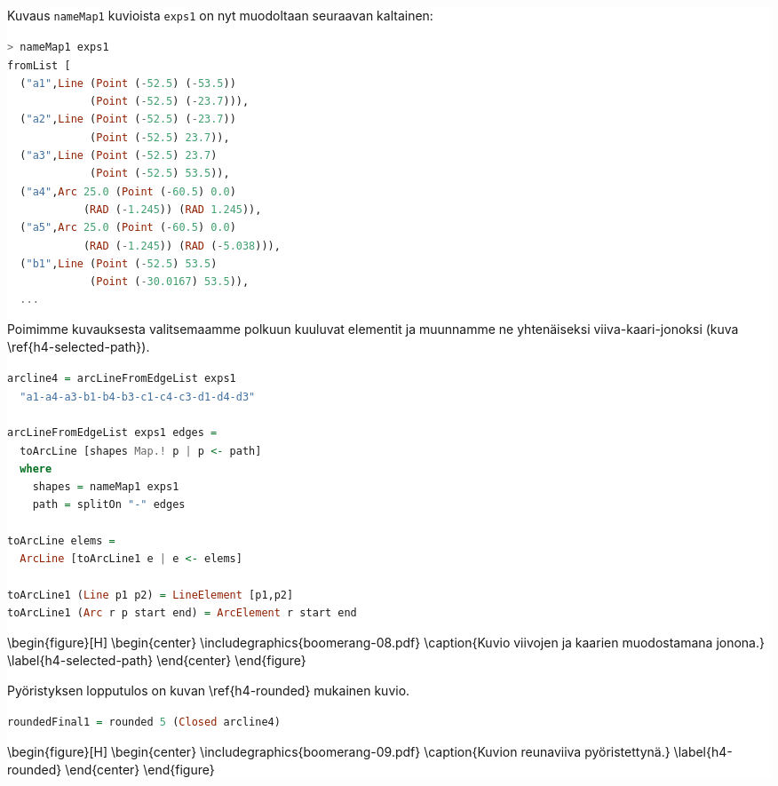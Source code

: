 Kuvaus `nameMap1` kuvioista `exps1` on nyt muodoltaan seuraavan kaltainen:

```haskell
> nameMap1 exps1
fromList [
  ("a1",Line (Point (-52.5) (-53.5)) 
             (Point (-52.5) (-23.7))),
  ("a2",Line (Point (-52.5) (-23.7)) 
             (Point (-52.5) 23.7)),
  ("a3",Line (Point (-52.5) 23.7) 
             (Point (-52.5) 53.5)),
  ("a4",Arc 25.0 (Point (-60.5) 0.0) 
            (RAD (-1.245)) (RAD 1.245)),
  ("a5",Arc 25.0 (Point (-60.5) 0.0) 
            (RAD (-1.245)) (RAD (-5.038))),
  ("b1",Line (Point (-52.5) 53.5) 
             (Point (-30.0167) 53.5)),
  ...
```

Poimimme kuvauksesta valitsemaamme polkuun kuuluvat elementit ja muunnamme ne yhtenäiseksi viiva-kaari-jonoksi (kuva \ref{h4-selected-path}).

```haskell
arcline4 = arcLineFromEdgeList exps1 
  "a1-a4-a3-b1-b4-b3-c1-c4-c3-d1-d4-d3"

arcLineFromEdgeList exps1 edges = 
  toArcLine [shapes Map.! p | p <- path]
  where
    shapes = nameMap1 exps1
    path = splitOn "-" edges

toArcLine elems =  
  ArcLine [toArcLine1 e | e <- elems]

toArcLine1 (Line p1 p2) = LineElement [p1,p2]
toArcLine1 (Arc r p start end) = ArcElement r start end
```

\begin{figure}[H]
\begin{center}
\includegraphics{boomerang-08.pdf}
\caption{Kuvio viivojen ja kaarien muodostamana jonona.}
\label{h4-selected-path}
\end{center}
\end{figure}

Pyöristyksen lopputulos on kuvan \ref{h4-rounded} mukainen kuvio.

```haskell
roundedFinal1 = rounded 5 (Closed arcline4)
```

\begin{figure}[H]
\begin{center}
\includegraphics{boomerang-09.pdf}
\caption{Kuvion reunaviiva pyöristettynä.}
\label{h4-rounded}
\end{center}
\end{figure}
